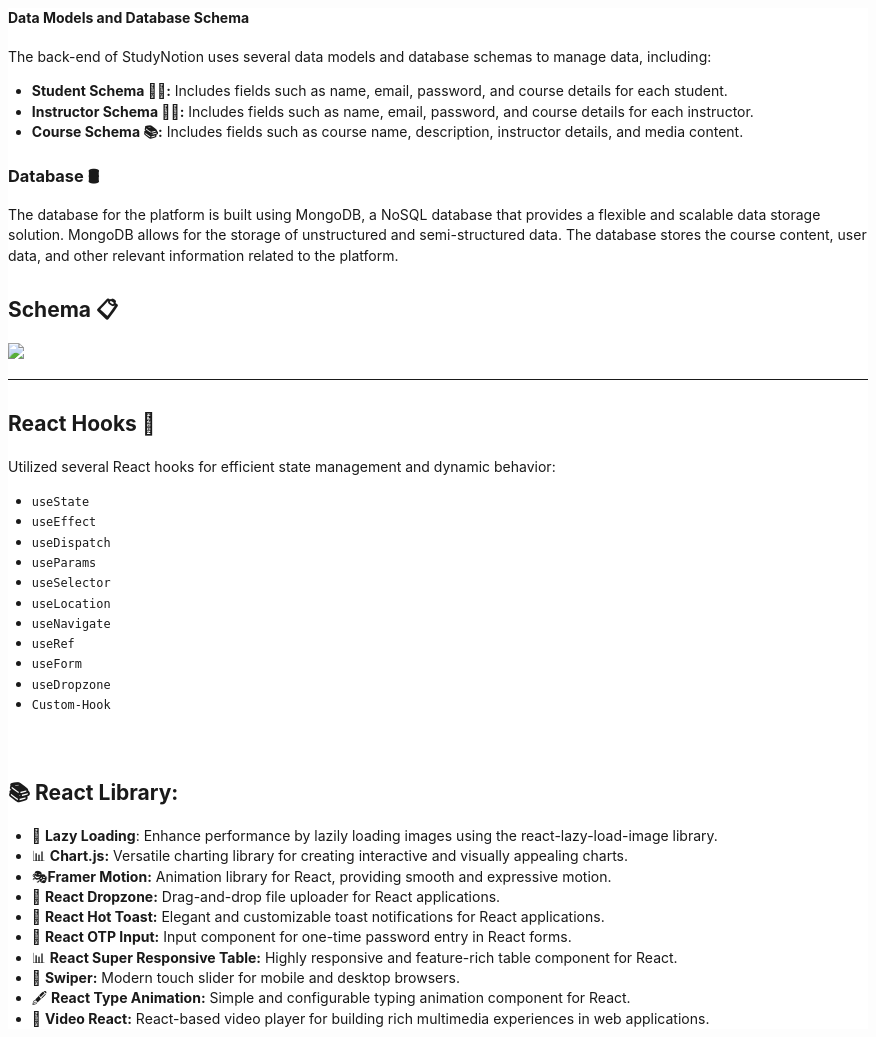 

#### Data Models and Database Schema

The back-end of StudyNotion uses several data models and database schemas to manage data, including:

- **Student Schema 🧑‍🎓:** Includes fields such as name, email, password, and course details for each student.
- **Instructor Schema 👩‍🏫:** Includes fields such as name, email, password, and course details for each instructor.
- **Course Schema 📚:** Includes fields such as course name, description, instructor details, and media content.


### Database 🛢️
The database for the platform is built using MongoDB, a NoSQL database that provides a flexible and scalable data storage solution. MongoDB allows for the storage of unstructured and semi-structured data. The database stores the course content, user data, and other relevant information related to the platform.

## Schema 📋
<img width='100%' src='https://github.com/Anandp146/Edu_Tech/blob/main/screenshots/Schema.png' />

<hr/>


## React Hooks 🎣

Utilized several React hooks for efficient state management and dynamic behavior:

- `useState`
- `useEffect`
- `useDispatch`
- `useParams`
- `useSelector`
- `useLocation`
- `useNavigate`
- `useRef`
- `useForm`
- `useDropzone`
- `Custom-Hook`

<br/>

## 📚 **React Library**:

- 🚀 **Lazy Loading**: Enhance performance by lazily loading images using the react-lazy-load-image library.
- 📊 **Chart.js:**  Versatile charting library for creating interactive and visually appealing charts.
- 🎭**Framer Motion:**  Animation library for React, providing smooth and expressive motion.
- 📁 **React Dropzone:**  Drag-and-drop file uploader for React applications.
- 🍞 **React Hot Toast:**  Elegant and customizable toast notifications for React applications.
- 🔢 **React OTP Input:**  Input component for one-time password entry in React forms.
- 📊 **React Super Responsive Table:**  Highly responsive and feature-rich table component for React.
- 🔄 **Swiper:**  Modern touch slider for mobile and desktop browsers.
- 🖋️ **React Type Animation:**  Simple and configurable typing animation component for React.
- 🎥 **Video React:**  React-based video player for building rich multimedia experiences in web applications.
